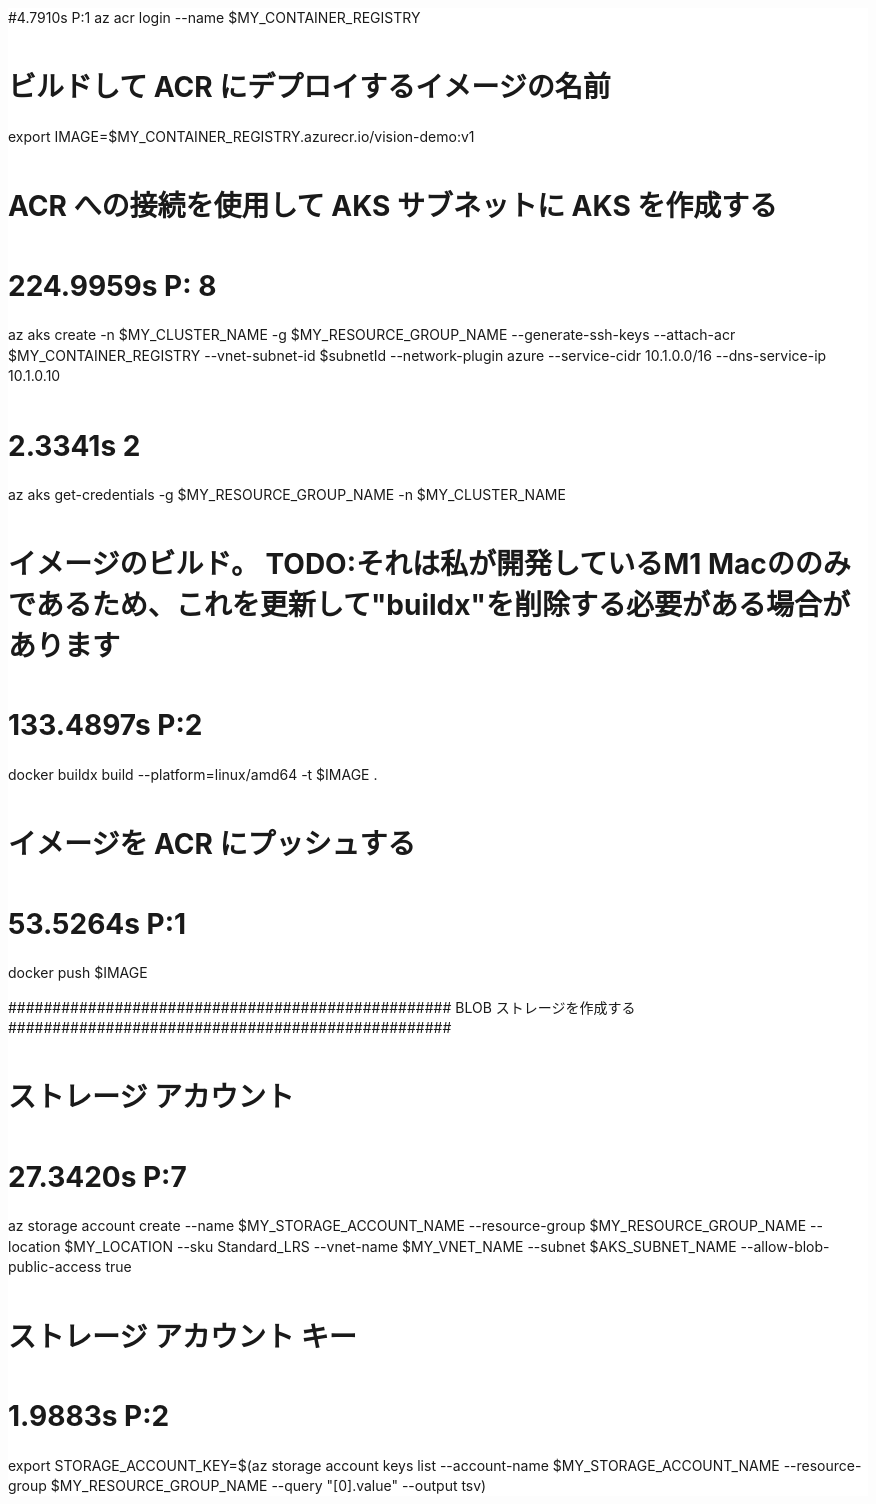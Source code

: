 #4.7910s P:1
az acr login --name $MY_CONTAINER_REGISTRY   

# ビルドして ACR にデプロイするイメージの名前
export IMAGE=$MY_CONTAINER_REGISTRY.azurecr.io/vision-demo:v1

# ACR への接続を使用して AKS サブネットに AKS を作成する 
# 224.9959s P: 8
az aks create -n $MY_CLUSTER_NAME -g $MY_RESOURCE_GROUP_NAME --generate-ssh-keys --attach-acr $MY_CONTAINER_REGISTRY --vnet-subnet-id $subnetId --network-plugin azure --service-cidr 10.1.0.0/16 --dns-service-ip 10.1.0.10  

# 2.3341s 2
az aks get-credentials -g $MY_RESOURCE_GROUP_NAME -n $MY_CLUSTER_NAME 

# イメージのビルド。 TODO:それは私が開発しているM1 Macののみであるため、これを更新して"buildx"を削除する必要がある場合があります
# 133.4897s P:2
docker buildx build --platform=linux/amd64 -t $IMAGE . 

# イメージを ACR にプッシュする 
# 53.5264s P:1
docker push $IMAGE 

##################################################  BLOB ストレージを作成する  ##################################################
# ストレージ アカウント 
# 27.3420s P:7
az storage account create --name $MY_STORAGE_ACCOUNT_NAME --resource-group $MY_RESOURCE_GROUP_NAME --location $MY_LOCATION --sku Standard_LRS --vnet-name $MY_VNET_NAME --subnet $AKS_SUBNET_NAME --allow-blob-public-access true

# ストレージ アカウント キー 
# 1.9883s P:2
export STORAGE_ACCOUNT_KEY=$(az storage account keys list --account-name $MY_STORAGE_ACCOUNT_NAME --resource-group $MY_RESOURCE_GROUP_NAME --query "[0].value" --output tsv) 

